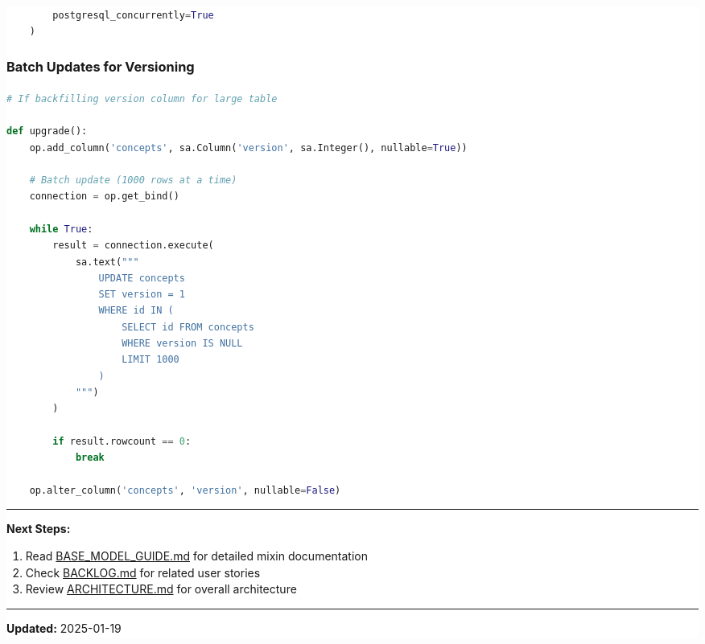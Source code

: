 ```python
        postgresql_concurrently=True
    )
```

### Batch Updates for Versioning

```python
# If backfilling version column for large table

def upgrade():
    op.add_column('concepts', sa.Column('version', sa.Integer(), nullable=True))

    # Batch update (1000 rows at a time)
    connection = op.get_bind()

    while True:
        result = connection.execute(
            sa.text("""
                UPDATE concepts
                SET version = 1
                WHERE id IN (
                    SELECT id FROM concepts
                    WHERE version IS NULL
                    LIMIT 1000
                )
            """)
        )

        if result.rowcount == 0:
            break

    op.alter_column('concepts', 'version', nullable=False)
```

---

**Next Steps:**

1. Read [BASE_MODEL_GUIDE.md](./BASE_MODEL_GUIDE.md) for detailed mixin documentation
2. Check [BACKLOG.md](../BACKLOG.md) for related user stories
3. Review [ARCHITECTURE.md](../ARCHITECTURE.md) for overall architecture

---

**Updated:** 2025-01-19
